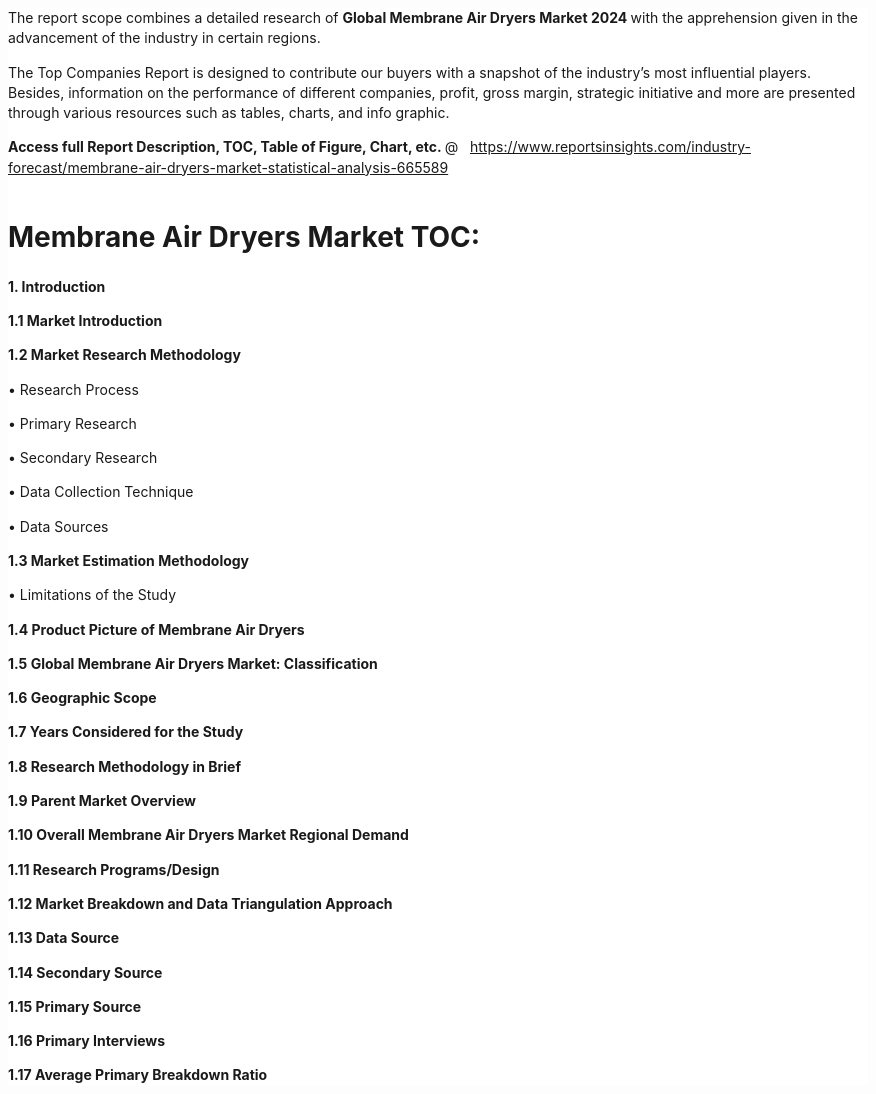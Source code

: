 The report scope combines a detailed research of <strong>Global Membrane Air Dryers Market 2024 </strong>with the apprehension given in the advancement of the industry in certain regions.

The Top Companies Report is designed to contribute our buyers with a snapshot of the industry’s most influential players. Besides, information on the performance of different companies, profit, gross margin, strategic initiative and more are presented through various resources such as tables, charts, and info graphic.

<strong>Access full Report Description, TOC, Table of Figure, Chart, etc. </strong>@   <a href=https://www.reportsinsights.com/industry-forecast/membrane-air-dryers-market-statistical-analysis-665589 style=color:#0000ff;>https://www.reportsinsights.com/industry-forecast/membrane-air-dryers-market-statistical-analysis-665589</a>

# <strong>Membrane Air Dryers Market TOC:</strong>

<strong>1. Introduction</strong>

<strong>1.1 Market Introduction</strong>

<strong>1.2 Market Research Methodology</strong>

• Research Process

• Primary Research

• Secondary Research

• Data Collection Technique

• Data Sources

<strong>1.3 Market Estimation Methodology</strong>

• Limitations of the Study

<strong>1.4 Product Picture of Membrane Air Dryers</strong>

<strong>1.5 Global Membrane Air Dryers Market: Classification</strong>

<strong>1.6 Geographic Scope</strong>

<strong>1.7 Years Considered for the Study</strong>

<strong>1.8 Research Methodology in Brief</strong>

<strong>1.9 Parent Market Overview</strong>

<strong>1.10 Overall Membrane Air Dryers Market Regional Demand</strong>

<strong>1.11 Research Programs/Design</strong>

<strong>1.12 Market Breakdown and Data Triangulation Approach</strong>

<strong>1.13 Data Source</strong>

<strong>1.14 Secondary Source</strong>

<strong>1.15 Primary Source</strong>

<strong>1.16 Primary Interviews</strong>

<strong>1.17 Average Primary Breakdown Ratio</strong>
